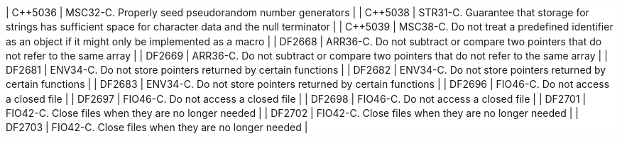 | C++5036 | 
     MSC32-C. Properly seed pseudorandom number generators
     |
| C++5038 | 
     STR31-C. Guarantee that storage for strings has sufficient space for character data and the null terminator
     |
| C++5039 | 
     MSC38-C. Do not treat a predefined identifier as an object if it might only be implemented as a macro
     |
| DF2668 | 
     ARR36-C. Do not subtract or compare two pointers that do not refer to the same array
     |
| DF2669 | 
     ARR36-C. Do not subtract or compare two pointers that do not refer to the same array
     |
| DF2681 | 
     ENV34-C. Do not store pointers returned by certain functions
     |
| DF2682 | 
     ENV34-C. Do not store pointers returned by certain functions
     |
| DF2683 | 
     ENV34-C. Do not store pointers returned by certain functions
     |
| DF2696 | 
     FIO46-C. Do not access a closed file
     |
| DF2697 | 
     FIO46-C. Do not access a closed file
     |
| DF2698 | 
     FIO46-C. Do not access a closed file
     |
| DF2701 | 
     FIO42-C. Close files when they are no longer needed
     |
| DF2702 | 
     FIO42-C. Close files when they are no longer needed
     |
| DF2703 | 
     FIO42-C. Close files when they are no longer needed
     |